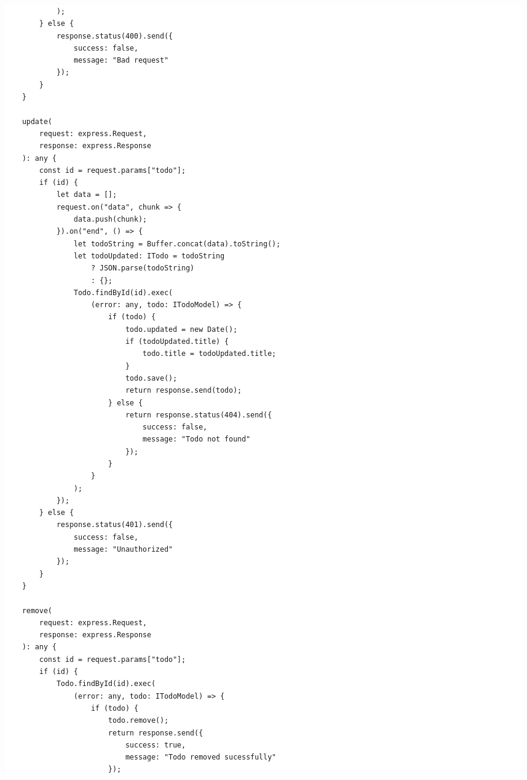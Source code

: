 ```
            );
        } else {
            response.status(400).send({
                success: false,
                message: "Bad request" 
            });
        }
    }

    update(
        request: express.Request,
        response: express.Response
    ): any {
        const id = request.params["todo"];
        if (id) {
            let data = [];
            request.on("data", chunk => {
                data.push(chunk);
            }).on("end", () => {
                let todoString = Buffer.concat(data).toString();
                let todoUpdated: ITodo = todoString
                    ? JSON.parse(todoString)
                    : {};
                Todo.findById(id).exec(
                    (error: any, todo: ITodoModel) => {
                        if (todo) {
                            todo.updated = new Date();
                            if (todoUpdated.title) {
                                todo.title = todoUpdated.title;
                            }
                            todo.save();
                            return response.send(todo);
                        } else {
                            return response.status(404).send({ 
                                success: false, 
                                message: "Todo not found" 
                            });
                        }
                    }
                );
            });
        } else {
            response.status(401).send({
                success: false,
                message: "Unauthorized" 
            });
        }
    }

    remove(
        request: express.Request,
        response: express.Response
    ): any {
        const id = request.params["todo"];
        if (id) {
            Todo.findById(id).exec(
                (error: any, todo: ITodoModel) => {
                    if (todo) {
                        todo.remove();
                        return response.send({ 
                            success: true, 
                            message: "Todo removed sucessfully" 
                        });
```